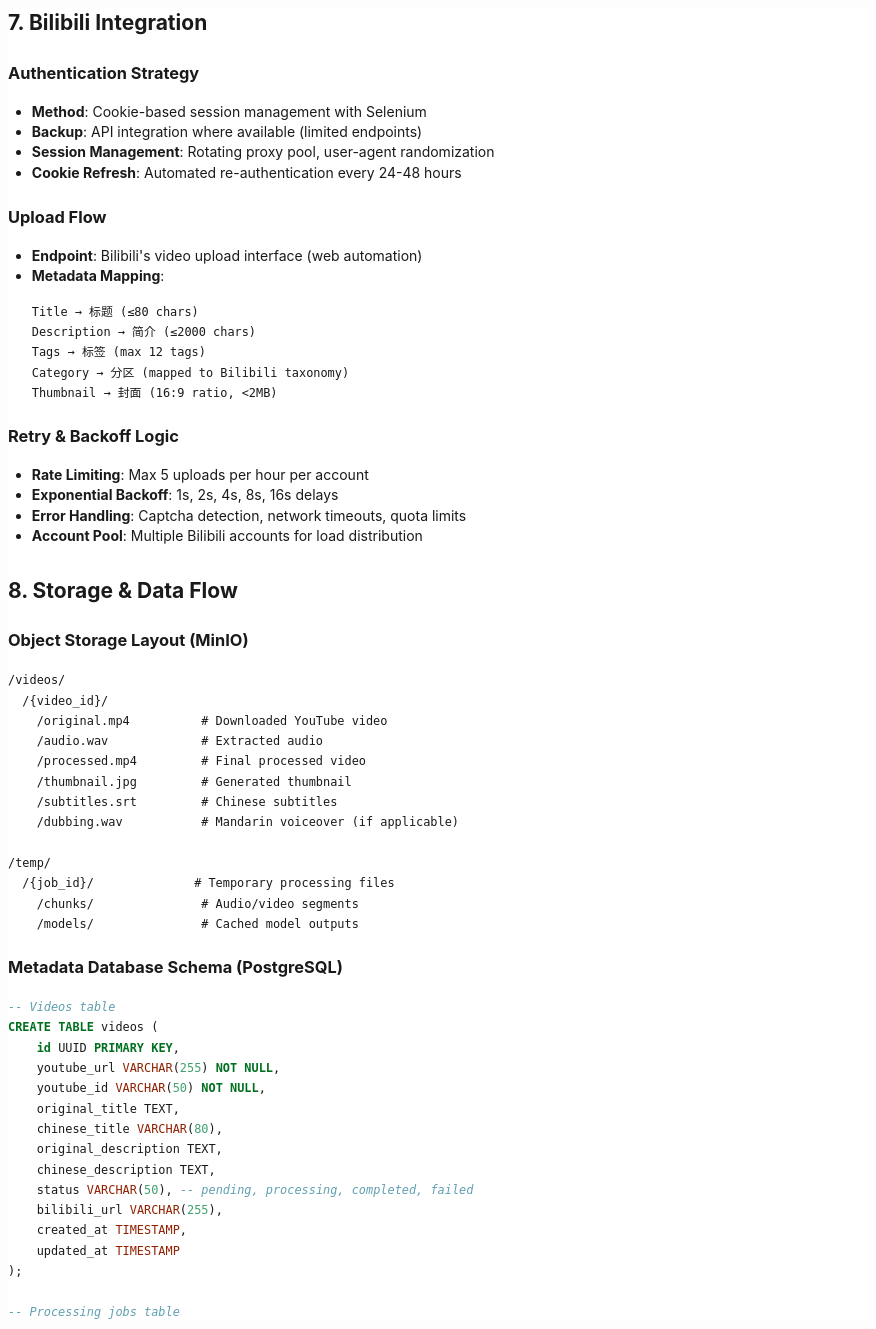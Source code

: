 ## 7. Bilibili Integration

### Authentication Strategy
- **Method**: Cookie-based session management with Selenium
- **Backup**: API integration where available (limited endpoints)
- **Session Management**: Rotating proxy pool, user-agent randomization
- **Cookie Refresh**: Automated re-authentication every 24-48 hours

### Upload Flow
- **Endpoint**: Bilibili's video upload interface (web automation)
- **Metadata Mapping**:
  ```
  Title → 标题 (≤80 chars)
  Description → 简介 (≤2000 chars)
  Tags → 标签 (max 12 tags)
  Category → 分区 (mapped to Bilibili taxonomy)
  Thumbnail → 封面 (16:9 ratio, <2MB)
  ```

### Retry & Backoff Logic
- **Rate Limiting**: Max 5 uploads per hour per account
- **Exponential Backoff**: 1s, 2s, 4s, 8s, 16s delays
- **Error Handling**: Captcha detection, network timeouts, quota limits
- **Account Pool**: Multiple Bilibili accounts for load distribution

## 8. Storage & Data Flow

### Object Storage Layout (MinIO)
```
/videos/
  /{video_id}/
    /original.mp4          # Downloaded YouTube video
    /audio.wav             # Extracted audio
    /processed.mp4         # Final processed video
    /thumbnail.jpg         # Generated thumbnail
    /subtitles.srt         # Chinese subtitles
    /dubbing.wav           # Mandarin voiceover (if applicable)

/temp/
  /{job_id}/              # Temporary processing files
    /chunks/               # Audio/video segments
    /models/               # Cached model outputs
```

### Metadata Database Schema (PostgreSQL)
```sql
-- Videos table
CREATE TABLE videos (
    id UUID PRIMARY KEY,
    youtube_url VARCHAR(255) NOT NULL,
    youtube_id VARCHAR(50) NOT NULL,
    original_title TEXT,
    chinese_title VARCHAR(80),
    original_description TEXT,
    chinese_description TEXT,
    status VARCHAR(50), -- pending, processing, completed, failed
    bilibili_url VARCHAR(255),
    created_at TIMESTAMP,
    updated_at TIMESTAMP
);

-- Processing jobs table
```